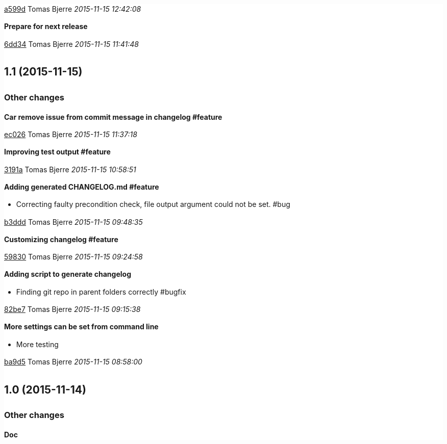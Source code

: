 
[a599d](https://github.com/tomasbjerre/git-changelog-lib/commit/a599d143f676b92) Tomas Bjerre *2015-11-15 12:42:08*

**Prepare for next release**


[6dd34](https://github.com/tomasbjerre/git-changelog-lib/commit/6dd3418a6dc5b0d) Tomas Bjerre *2015-11-15 11:41:48*


## 1.1 (2015-11-15)

### Other changes

**Car remove issue from commit message in changelog #feature**


[ec026](https://github.com/tomasbjerre/git-changelog-lib/commit/ec026ad2f25c612) Tomas Bjerre *2015-11-15 11:37:18*

**Improving test output #feature**


[3191a](https://github.com/tomasbjerre/git-changelog-lib/commit/3191a431aff2b20) Tomas Bjerre *2015-11-15 10:58:51*

**Adding generated CHANGELOG.md #feature**

* Correcting faulty precondition check, file output argument could not be set. #bug 

[b3ddd](https://github.com/tomasbjerre/git-changelog-lib/commit/b3ddd5fdad30f41) Tomas Bjerre *2015-11-15 09:48:35*

**Customizing changelog #feature**


[59830](https://github.com/tomasbjerre/git-changelog-lib/commit/59830c6f2a394fe) Tomas Bjerre *2015-11-15 09:24:58*

**Adding script to generate changelog**

* Finding git repo in parent folders correctly #bugfix 

[82be7](https://github.com/tomasbjerre/git-changelog-lib/commit/82be7c398d445bd) Tomas Bjerre *2015-11-15 09:15:38*

**More settings can be set from command line**

* More testing 

[ba9d5](https://github.com/tomasbjerre/git-changelog-lib/commit/ba9d565ddd15d1b) Tomas Bjerre *2015-11-15 08:58:00*


## 1.0 (2015-11-14)

### Other changes

**Doc**
